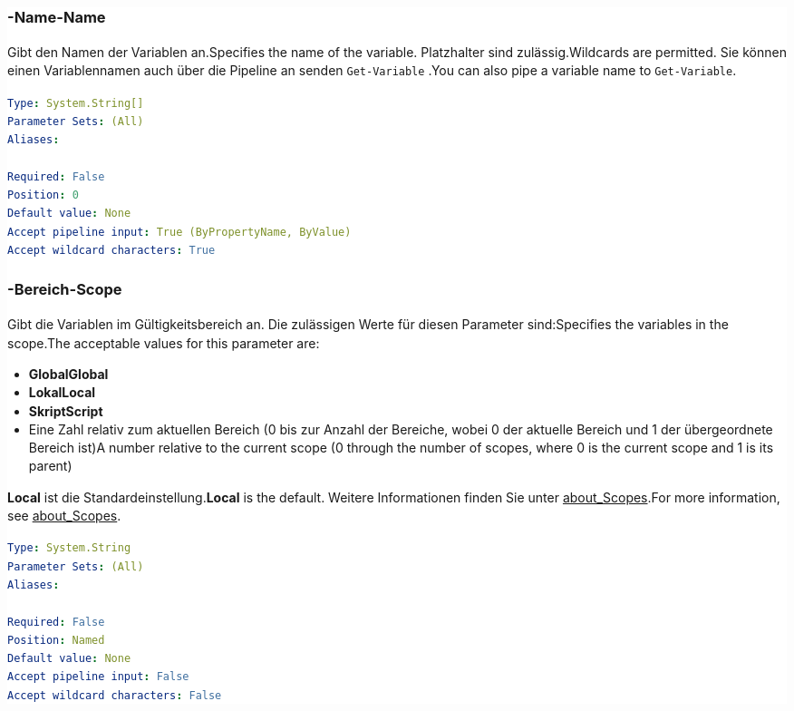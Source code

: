 ### <span data-ttu-id="ef137-129">-Name</span><span class="sxs-lookup"><span data-stu-id="ef137-129">-Name</span></span>

<span data-ttu-id="ef137-130">Gibt den Namen der Variablen an.</span><span class="sxs-lookup"><span data-stu-id="ef137-130">Specifies the name of the variable.</span></span>
<span data-ttu-id="ef137-131">Platzhalter sind zulässig.</span><span class="sxs-lookup"><span data-stu-id="ef137-131">Wildcards are permitted.</span></span>
<span data-ttu-id="ef137-132">Sie können einen Variablennamen auch über die Pipeline an senden `Get-Variable` .</span><span class="sxs-lookup"><span data-stu-id="ef137-132">You can also pipe a variable name to `Get-Variable`.</span></span>

```yaml
Type: System.String[]
Parameter Sets: (All)
Aliases:

Required: False
Position: 0
Default value: None
Accept pipeline input: True (ByPropertyName, ByValue)
Accept wildcard characters: True
```

### <span data-ttu-id="ef137-133">-Bereich</span><span class="sxs-lookup"><span data-stu-id="ef137-133">-Scope</span></span>

<span data-ttu-id="ef137-134">Gibt die Variablen im Gültigkeitsbereich an. Die zulässigen Werte für diesen Parameter sind:</span><span class="sxs-lookup"><span data-stu-id="ef137-134">Specifies the variables in the scope.The acceptable values for this parameter are:</span></span>

- <span data-ttu-id="ef137-135">**Global**</span><span class="sxs-lookup"><span data-stu-id="ef137-135">**Global**</span></span>
- <span data-ttu-id="ef137-136">**Lokal**</span><span class="sxs-lookup"><span data-stu-id="ef137-136">**Local**</span></span>
- <span data-ttu-id="ef137-137">**Skript**</span><span class="sxs-lookup"><span data-stu-id="ef137-137">**Script**</span></span>
- <span data-ttu-id="ef137-138">Eine Zahl relativ zum aktuellen Bereich (0 bis zur Anzahl der Bereiche, wobei 0 der aktuelle Bereich und 1 der übergeordnete Bereich ist)</span><span class="sxs-lookup"><span data-stu-id="ef137-138">A number relative to the current scope (0 through the number of scopes, where 0 is the current scope and 1 is its parent)</span></span>

<span data-ttu-id="ef137-139">**Local** ist die Standardeinstellung.</span><span class="sxs-lookup"><span data-stu-id="ef137-139">**Local** is the default.</span></span>
<span data-ttu-id="ef137-140">Weitere Informationen finden Sie unter [about_Scopes](../Microsoft.PowerShell.Core/About/about_Scopes.md).</span><span class="sxs-lookup"><span data-stu-id="ef137-140">For more information, see [about_Scopes](../Microsoft.PowerShell.Core/About/about_Scopes.md).</span></span>

```yaml
Type: System.String
Parameter Sets: (All)
Aliases:

Required: False
Position: Named
Default value: None
Accept pipeline input: False
Accept wildcard characters: False
```
